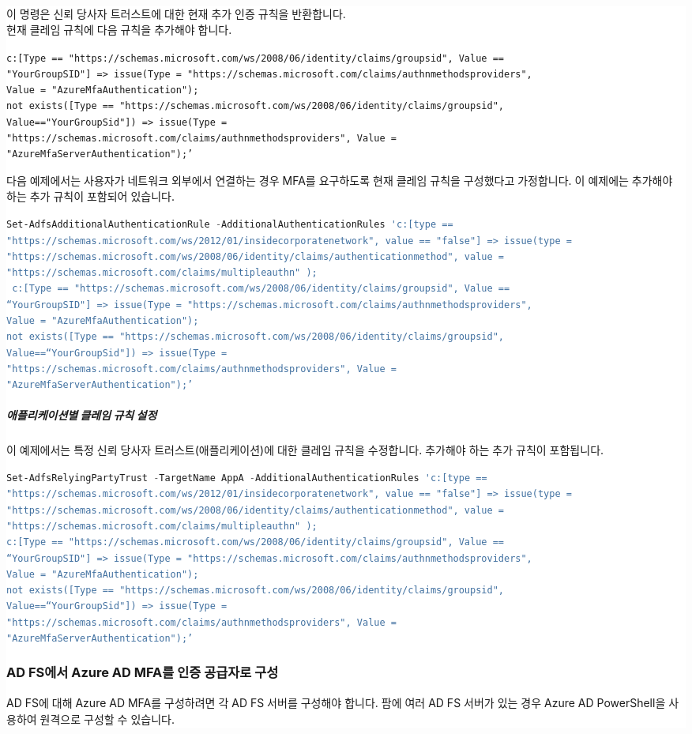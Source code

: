 이 명령은 신뢰 당사자 트러스트에 대한 현재 추가 인증 규칙을 반환합니다.  
현재 클레임 규칙에 다음 규칙을 추가해야 합니다.

```console
c:[Type == "https://schemas.microsoft.com/ws/2008/06/identity/claims/groupsid", Value == 
"YourGroupSID"] => issue(Type = "https://schemas.microsoft.com/claims/authnmethodsproviders", 
Value = "AzureMfaAuthentication");
not exists([Type == "https://schemas.microsoft.com/ws/2008/06/identity/claims/groupsid", 
Value=="YourGroupSid"]) => issue(Type = 
"https://schemas.microsoft.com/claims/authnmethodsproviders", Value = 
"AzureMfaServerAuthentication");’
```

다음 예제에서는 사용자가 네트워크 외부에서 연결하는 경우 MFA를 요구하도록 현재 클레임 규칙을 구성했다고 가정합니다. 이 예제에는 추가해야 하는 추가 규칙이 포함되어 있습니다.

```PowerShell
Set-AdfsAdditionalAuthenticationRule -AdditionalAuthenticationRules 'c:[type == 
"https://schemas.microsoft.com/ws/2012/01/insidecorporatenetwork", value == "false"] => issue(type = 
"https://schemas.microsoft.com/ws/2008/06/identity/claims/authenticationmethod", value = 
"https://schemas.microsoft.com/claims/multipleauthn" );
 c:[Type == "https://schemas.microsoft.com/ws/2008/06/identity/claims/groupsid", Value == 
“YourGroupSID"] => issue(Type = "https://schemas.microsoft.com/claims/authnmethodsproviders", 
Value = "AzureMfaAuthentication");
not exists([Type == "https://schemas.microsoft.com/ws/2008/06/identity/claims/groupsid", 
Value==“YourGroupSid"]) => issue(Type = 
"https://schemas.microsoft.com/claims/authnmethodsproviders", Value = 
"AzureMfaServerAuthentication");’
```

##### <a name="set-per-application-claims-rule"></a>애플리케이션별 클레임 규칙 설정

이 예제에서는 특정 신뢰 당사자 트러스트(애플리케이션)에 대한 클레임 규칙을 수정합니다. 추가해야 하는 추가 규칙이 포함됩니다.

```PowerShell
Set-AdfsRelyingPartyTrust -TargetName AppA -AdditionalAuthenticationRules 'c:[type == 
"https://schemas.microsoft.com/ws/2012/01/insidecorporatenetwork", value == "false"] => issue(type = 
"https://schemas.microsoft.com/ws/2008/06/identity/claims/authenticationmethod", value = 
"https://schemas.microsoft.com/claims/multipleauthn" );
c:[Type == "https://schemas.microsoft.com/ws/2008/06/identity/claims/groupsid", Value == 
“YourGroupSID"] => issue(Type = "https://schemas.microsoft.com/claims/authnmethodsproviders", 
Value = "AzureMfaAuthentication");
not exists([Type == "https://schemas.microsoft.com/ws/2008/06/identity/claims/groupsid", 
Value==“YourGroupSid"]) => issue(Type = 
"https://schemas.microsoft.com/claims/authnmethodsproviders", Value = 
"AzureMfaServerAuthentication");’
```

### <a name="configure-azure-ad-mfa-as-an-authentication-provider-in-ad-fs"></a>AD FS에서 Azure AD MFA를 인증 공급자로 구성

AD FS에 대해 Azure AD MFA를 구성하려면 각 AD FS 서버를 구성해야 합니다. 팜에 여러 AD FS 서버가 있는 경우 Azure AD PowerShell을 사용하여 원격으로 구성할 수 있습니다.
